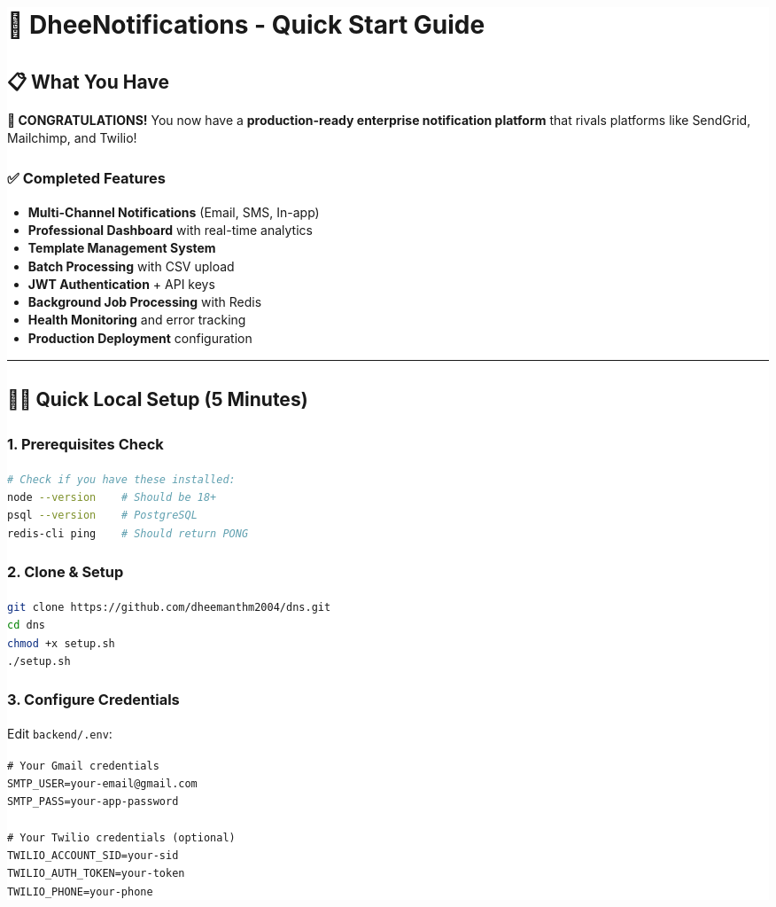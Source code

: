 # 🚀 DheeNotifications - Quick Start Guide

## 📋 What You Have

**🎉 CONGRATULATIONS!** You now have a **production-ready enterprise notification platform** that rivals platforms like SendGrid, Mailchimp, and Twilio!

### ✅ Completed Features
- **Multi-Channel Notifications** (Email, SMS, In-app)
- **Professional Dashboard** with real-time analytics
- **Template Management System**
- **Batch Processing** with CSV upload
- **JWT Authentication** + API keys
- **Background Job Processing** with Redis
- **Health Monitoring** and error tracking
- **Production Deployment** configuration

---

## 🏃‍♂️ Quick Local Setup (5 Minutes)

### 1. Prerequisites Check
```bash
# Check if you have these installed:
node --version    # Should be 18+
psql --version    # PostgreSQL
redis-cli ping    # Should return PONG
```

### 2. Clone & Setup
```bash
git clone https://github.com/dheemanthm2004/dns.git
cd dns
chmod +x setup.sh
./setup.sh
```

### 3. Configure Credentials
Edit `backend/.env`:
```env
# Your Gmail credentials
SMTP_USER=your-email@gmail.com
SMTP_PASS=your-app-password

# Your Twilio credentials (optional)
TWILIO_ACCOUNT_SID=your-sid
TWILIO_AUTH_TOKEN=your-token
TWILIO_PHONE=your-phone
```
